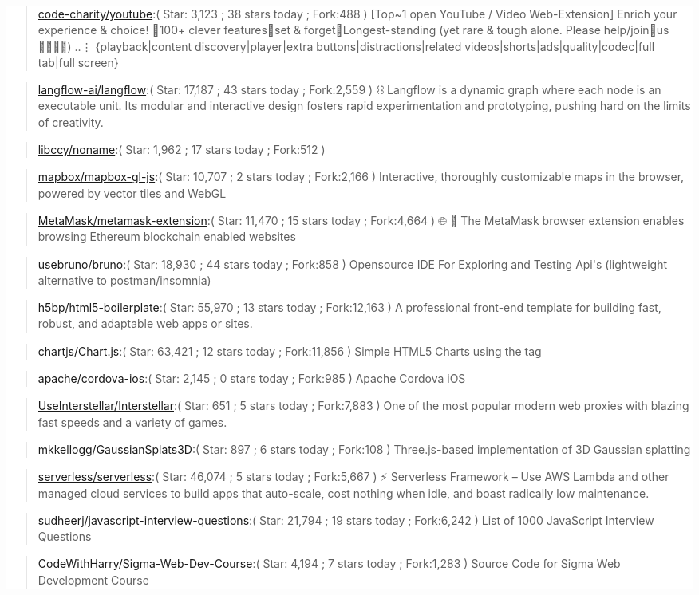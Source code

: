 > [code-charity/youtube](https://github.com/code-charity/youtube):( Star: 3,123 ; 38 stars today ; Fork:488 ) 
 > [Top~1 open YouTube / Video Web-Extension] Enrich your experience & choice! 🧰100+ clever features📌set & forget📌Longest-standing (yet rare & tough alone. Please help/join🧩us👨‍👩‍👧‍👧) ..⋮ {playback|content discovery|player|extra buttons|distractions|related videos|shorts|ads|quality|codec|full tab|full screen}

> [langflow-ai/langflow](https://github.com/langflow-ai/langflow):( Star: 17,187 ; 43 stars today ; Fork:2,559 ) 
 > ⛓️ Langflow is a dynamic graph where each node is an executable unit. Its modular and interactive design fosters rapid experimentation and prototyping, pushing hard on the limits of creativity.

> [libccy/noname](https://github.com/libccy/noname):( Star: 1,962 ; 17 stars today ; Fork:512 ) 
 > 

> [mapbox/mapbox-gl-js](https://github.com/mapbox/mapbox-gl-js):( Star: 10,707 ; 2 stars today ; Fork:2,166 ) 
 > Interactive, thoroughly customizable maps in the browser, powered by vector tiles and WebGL

> [MetaMask/metamask-extension](https://github.com/MetaMask/metamask-extension):( Star: 11,470 ; 15 stars today ; Fork:4,664 ) 
 > 🌐 🔌 The MetaMask browser extension enables browsing Ethereum blockchain enabled websites

> [usebruno/bruno](https://github.com/usebruno/bruno):( Star: 18,930 ; 44 stars today ; Fork:858 ) 
 > Opensource IDE For Exploring and Testing Api's (lightweight alternative to postman/insomnia)

> [h5bp/html5-boilerplate](https://github.com/h5bp/html5-boilerplate):( Star: 55,970 ; 13 stars today ; Fork:12,163 ) 
 > A professional front-end template for building fast, robust, and adaptable web apps or sites.

> [chartjs/Chart.js](https://github.com/chartjs/Chart.js):( Star: 63,421 ; 12 stars today ; Fork:11,856 ) 
 > Simple HTML5 Charts using the <canvas> tag

> [apache/cordova-ios](https://github.com/apache/cordova-ios):( Star: 2,145 ; 0 stars today ; Fork:985 ) 
 > Apache Cordova iOS

> [UseInterstellar/Interstellar](https://github.com/UseInterstellar/Interstellar):( Star: 651 ; 5 stars today ; Fork:7,883 ) 
 > One of the most popular modern web proxies with blazing fast speeds and a variety of games.

> [mkkellogg/GaussianSplats3D](https://github.com/mkkellogg/GaussianSplats3D):( Star: 897 ; 6 stars today ; Fork:108 ) 
 > Three.js-based implementation of 3D Gaussian splatting

> [serverless/serverless](https://github.com/serverless/serverless):( Star: 46,074 ; 5 stars today ; Fork:5,667 ) 
 > ⚡ Serverless Framework – Use AWS Lambda and other managed cloud services to build apps that auto-scale, cost nothing when idle, and boast radically low maintenance.

> [sudheerj/javascript-interview-questions](https://github.com/sudheerj/javascript-interview-questions):( Star: 21,794 ; 19 stars today ; Fork:6,242 ) 
 > List of 1000 JavaScript Interview Questions

> [CodeWithHarry/Sigma-Web-Dev-Course](https://github.com/CodeWithHarry/Sigma-Web-Dev-Course):( Star: 4,194 ; 7 stars today ; Fork:1,283 ) 
 > Source Code for Sigma Web Development Course
